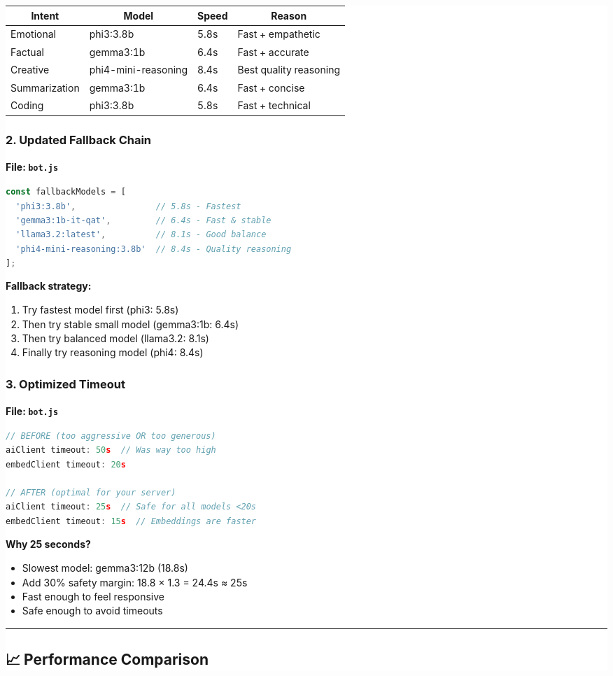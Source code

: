 | Intent | Model | Speed | Reason |
|--------|-------|-------|--------|
| Emotional | phi3:3.8b | 5.8s | Fast + empathetic |
| Factual | gemma3:1b | 6.4s | Fast + accurate |
| Creative | phi4-mini-reasoning | 8.4s | Best quality reasoning |
| Summarization | gemma3:1b | 6.4s | Fast + concise |
| Coding | phi3:3.8b | 5.8s | Fast + technical |

### 2. Updated Fallback Chain

**File: `bot.js`**

```javascript
const fallbackModels = [
  'phi3:3.8b',                // 5.8s - Fastest
  'gemma3:1b-it-qat',         // 6.4s - Fast & stable
  'llama3.2:latest',          // 8.1s - Good balance
  'phi4-mini-reasoning:3.8b'  // 8.4s - Quality reasoning
];
```

**Fallback strategy:**
1. Try fastest model first (phi3: 5.8s)
2. Then try stable small model (gemma3:1b: 6.4s)
3. Then try balanced model (llama3.2: 8.1s)
4. Finally try reasoning model (phi4: 8.4s)

### 3. Optimized Timeout

**File: `bot.js`**

```javascript
// BEFORE (too aggressive OR too generous)
aiClient timeout: 50s  // Was way too high
embedClient timeout: 20s

// AFTER (optimal for your server)
aiClient timeout: 25s  // Safe for all models <20s
embedClient timeout: 15s  // Embeddings are faster
```

**Why 25 seconds?**
- Slowest model: gemma3:12b (18.8s)
- Add 30% safety margin: 18.8 × 1.3 = 24.4s ≈ 25s
- Fast enough to feel responsive
- Safe enough to avoid timeouts

---

## 📈 Performance Comparison
